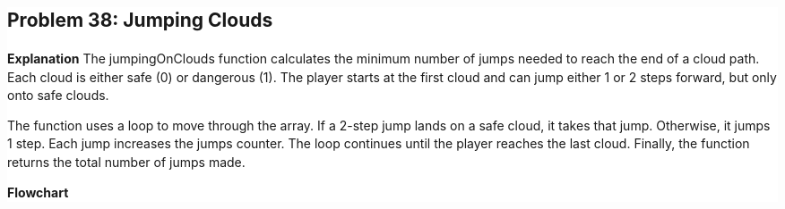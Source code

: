 ## Problem 38: Jumping Clouds

**Explanation**
The jumpingOnClouds function calculates the minimum number of jumps needed to reach the end of a cloud path. Each cloud is either safe (0) or dangerous (1). The player starts at the first cloud and can jump either 1 or 2 steps forward, but only onto safe clouds.

The function uses a loop to move through the array. If a 2-step jump lands on a safe cloud, it takes that jump. Otherwise, it jumps 1 step. Each jump increases the jumps counter. The loop continues until the player reaches the last cloud. Finally, the function returns the total number of jumps made.

**Flowchart**  
